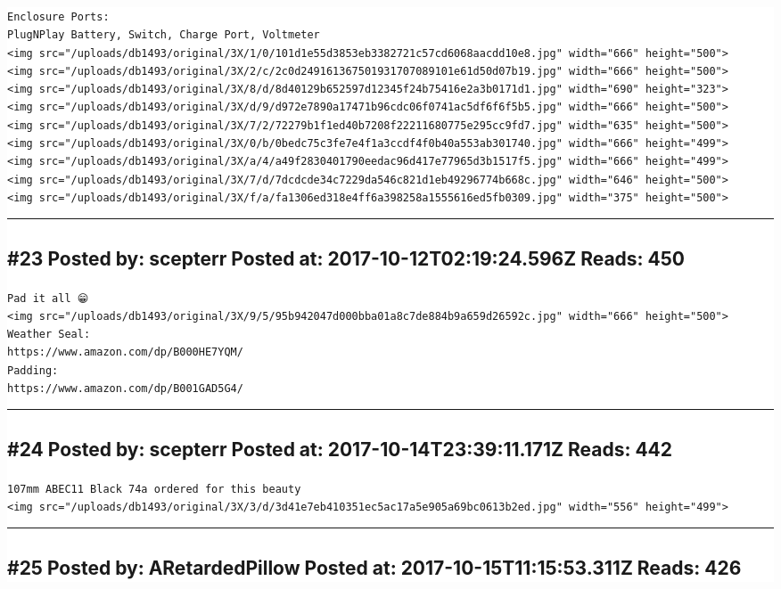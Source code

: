 ```
Enclosure Ports:
PlugNPlay Battery, Switch, Charge Port, Voltmeter
<img src="/uploads/db1493/original/3X/1/0/101d1e55d3853eb3382721c57cd6068aacdd10e8.jpg" width="666" height="500">
<img src="/uploads/db1493/original/3X/2/c/2c0d249161367501931707089101e61d50d07b19.jpg" width="666" height="500">
<img src="/uploads/db1493/original/3X/8/d/8d40129b652597d12345f24b75416e2a3b0171d1.jpg" width="690" height="323">
<img src="/uploads/db1493/original/3X/d/9/d972e7890a17471b96cdc06f0741ac5df6f6f5b5.jpg" width="666" height="500">
<img src="/uploads/db1493/original/3X/7/2/72279b1f1ed40b7208f22211680775e295cc9fd7.jpg" width="635" height="500">
<img src="/uploads/db1493/original/3X/0/b/0bedc75c3fe7e4f1a3ccdf4f0b40a553ab301740.jpg" width="666" height="499">
<img src="/uploads/db1493/original/3X/a/4/a49f2830401790eedac96d417e77965d3b1517f5.jpg" width="666" height="499">
<img src="/uploads/db1493/original/3X/7/d/7dcdcde34c7229da546c821d1eb49296774b668c.jpg" width="646" height="500">
<img src="/uploads/db1493/original/3X/f/a/fa1306ed318e4ff6a398258a1555616ed5fb0309.jpg" width="375" height="500">
```

---
## \#23 Posted by: scepterr Posted at: 2017-10-12T02:19:24.596Z Reads: 450

```
Pad it all 😁
<img src="/uploads/db1493/original/3X/9/5/95b942047d000bba01a8c7de884b9a659d26592c.jpg" width="666" height="500">
Weather Seal:
https://www.amazon.com/dp/B000HE7YQM/
Padding: 
https://www.amazon.com/dp/B001GAD5G4/
```

---
## \#24 Posted by: scepterr Posted at: 2017-10-14T23:39:11.171Z Reads: 442

```
107mm ABEC11 Black 74a ordered for this beauty
<img src="/uploads/db1493/original/3X/3/d/3d41e7eb410351ec5ac17a5e905a69bc0613b2ed.jpg" width="556" height="499">
```

---
## \#25 Posted by: ARetardedPillow Posted at: 2017-10-15T11:15:53.311Z Reads: 426
